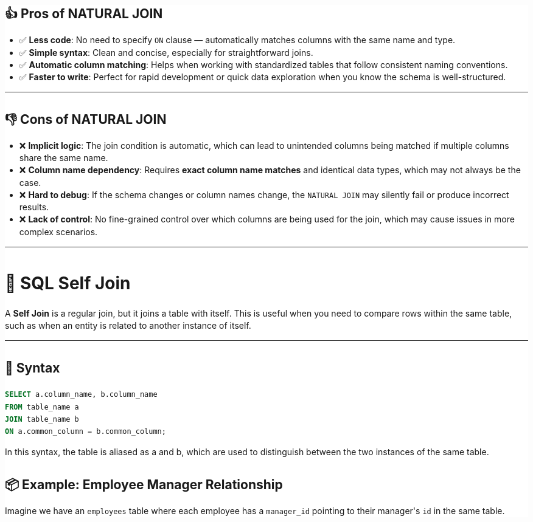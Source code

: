 
## 👍 Pros of NATURAL JOIN

- ✅ **Less code**: No need to specify `ON` clause — automatically matches columns with the same name and type.
- ✅ **Simple syntax**: Clean and concise, especially for straightforward joins.
- ✅ **Automatic column matching**: Helps when working with standardized tables that follow consistent naming conventions.
- ✅ **Faster to write**: Perfect for rapid development or quick data exploration when you know the schema is well-structured.

---

## 👎 Cons of NATURAL JOIN

- ❌ **Implicit logic**: The join condition is automatic, which can lead to unintended columns being matched if multiple columns share the same name.
- ❌ **Column name dependency**: Requires **exact column name matches** and identical data types, which may not always be the case.
- ❌ **Hard to debug**: If the schema changes or column names change, the `NATURAL JOIN` may silently fail or produce incorrect results.
- ❌ **Lack of control**: No fine-grained control over which columns are being used for the join, which may cause issues in more complex scenarios.

---



# 🔄 SQL Self Join

A **Self Join** is a regular join, but it joins a table with itself. This is useful when you need to compare rows within the same table, such as when an entity is related to another instance of itself.

---

## 🧾 Syntax

```sql
SELECT a.column_name, b.column_name
FROM table_name a
JOIN table_name b
ON a.common_column = b.common_column;
```

In this syntax, the table is aliased as a and b, which are used to distinguish between the two instances of the same table.


## 📦 Example: Employee Manager Relationship

Imagine we have an `employees` table where each employee has a `manager_id` pointing to their manager's `id` in the same table.
